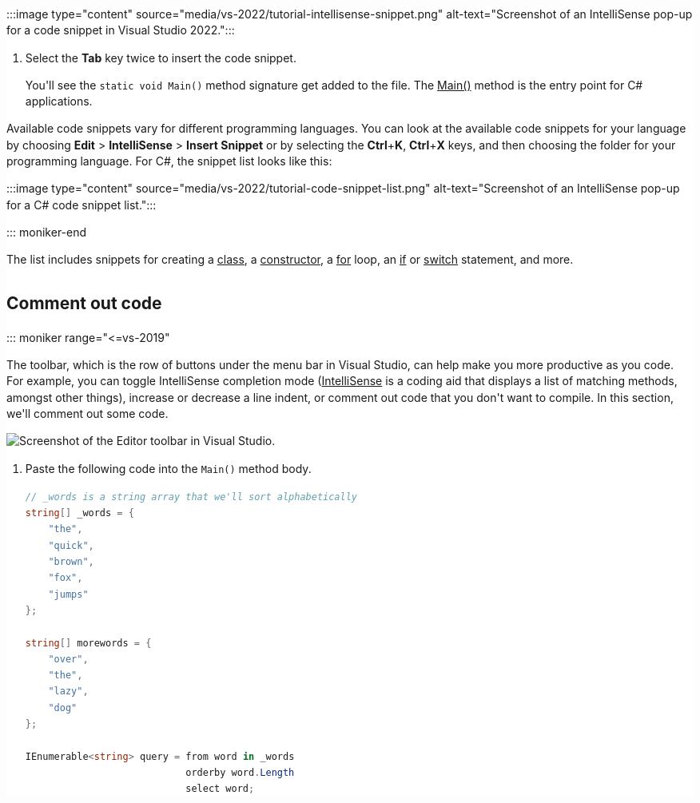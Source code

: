    :::image type="content" source="media/vs-2022/tutorial-intellisense-snippet.png" alt-text="Screenshot of an IntelliSense pop-up for a code snippet in Visual Studio 2022.":::

1. Select the **Tab** key twice to insert the code snippet.

   You'll see the `static void Main()` method signature get added to the file. The [Main()](/dotnet/csharp/programming-guide/main-and-command-args/) method is the entry point for C# applications.

Available code snippets vary for different programming languages. You can look at the available code snippets for your language by choosing **Edit** > **IntelliSense** > **Insert Snippet** or by selecting the **Ctrl**+**K**, **Ctrl**+**X** keys, and then choosing the folder for your programming language. For C#, the snippet list looks like this:

:::image type="content" source="media/vs-2022/tutorial-code-snippet-list.png" alt-text="Screenshot of an IntelliSense pop-up for a C# code snippet list.":::

::: moniker-end

The list includes snippets for creating a [class](/dotnet/csharp/fundamentals/types/classes), a [constructor](/dotnet/csharp/programming-guide/classes-and-structs/constructors), a [for](/dotnet/csharp/language-reference/statements/iteration-statements#the-for-statement) loop, an [if](/dotnet/csharp/language-reference/statements/selection-statements#the-if-statement) or [switch](/dotnet/csharp/language-reference/statements/selection-statements#the-switch-statement) statement, and more.

## Comment out code

::: moniker range="<=vs-2019"

The toolbar, which is the row of buttons under the menu bar in Visual Studio, can help make you more productive as you code. For example, you can toggle IntelliSense completion mode ([IntelliSense](../ide/using-intellisense.md) is a coding aid that displays a list of matching methods, amongst other things), increase or decrease a line indent, or comment out code that you don't want to compile. In this section, we'll comment out some code.

![Screenshot of the Editor toolbar in Visual Studio.](media/tutorial-editor-toolbar.png)

1. Paste the following code into the `Main()` method body.

    ```csharp
    // _words is a string array that we'll sort alphabetically
    string[] _words = {
        "the",
        "quick",
        "brown",
        "fox",
        "jumps"
    };

    string[] morewords = {
        "over",
        "the",
        "lazy",
        "dog"
    };

    IEnumerable<string> query = from word in _words
                                orderby word.Length
                                select word;
    ```
